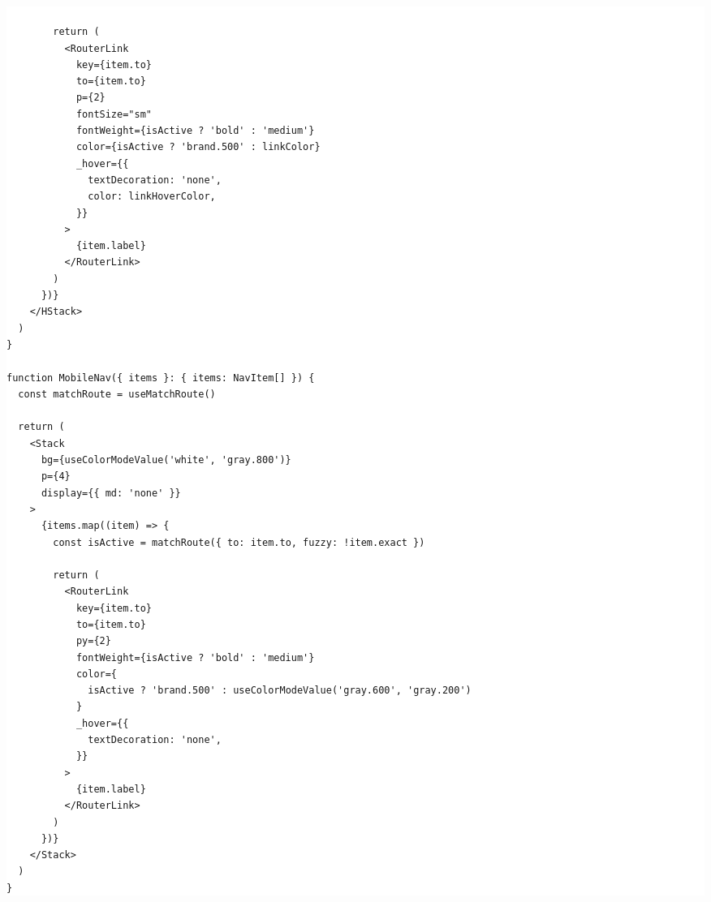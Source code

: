 ```tsx

        return (
          <RouterLink
            key={item.to}
            to={item.to}
            p={2}
            fontSize="sm"
            fontWeight={isActive ? 'bold' : 'medium'}
            color={isActive ? 'brand.500' : linkColor}
            _hover={{
              textDecoration: 'none',
              color: linkHoverColor,
            }}
          >
            {item.label}
          </RouterLink>
        )
      })}
    </HStack>
  )
}

function MobileNav({ items }: { items: NavItem[] }) {
  const matchRoute = useMatchRoute()

  return (
    <Stack
      bg={useColorModeValue('white', 'gray.800')}
      p={4}
      display={{ md: 'none' }}
    >
      {items.map((item) => {
        const isActive = matchRoute({ to: item.to, fuzzy: !item.exact })

        return (
          <RouterLink
            key={item.to}
            to={item.to}
            py={2}
            fontWeight={isActive ? 'bold' : 'medium'}
            color={
              isActive ? 'brand.500' : useColorModeValue('gray.600', 'gray.200')
            }
            _hover={{
              textDecoration: 'none',
            }}
          >
            {item.label}
          </RouterLink>
        )
      })}
    </Stack>
  )
}
```
